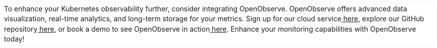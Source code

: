 <p><span style="font-weight: 400;">To enhance your Kubernetes observability further, consider integrating OpenObserve. OpenObserve offers advanced data visualization, real-time analytics, and long-term storage for your metrics. Sign up for our cloud service</span><a href="https://cloud.openobserve.ai/"> <span style="font-weight: 400;">here</span></a><span style="font-weight: 400;">, explore our GitHub repository</span><a href="https://github.com/openobserve/openobserve"> <span style="font-weight: 400;">here</span></a><span style="font-weight: 400;">, or book a demo to see OpenObserve in action</span><a href="https://openobserve.ai/contactus"> <span style="font-weight: 400;">here</span></a><span style="font-weight: 400;">. Enhance your monitoring capabilities with OpenObserve today!</span></p>
